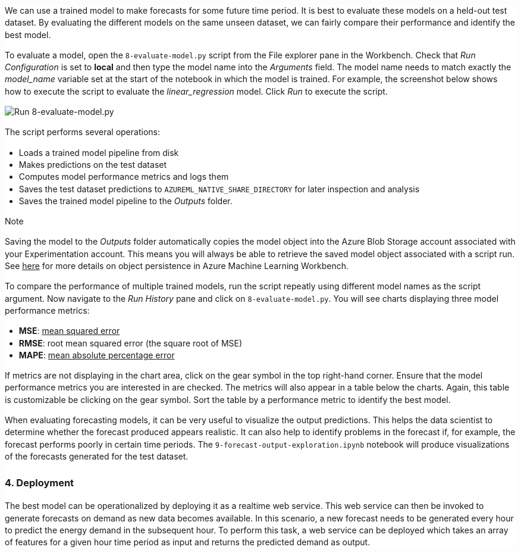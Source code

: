 We can use a trained model to make forecasts for some future time period. It is best to evaluate these models on a held-out test dataset. By evaluating the different models on the same unseen dataset, we can fairly compare their performance and identify the best model.

To evaluate a model, open the `8-evaluate-model.py` script from the File explorer pane in the Workbench. Check that *Run Configuration* is set to **local** and then type the model name into the *Arguments* field. The model name needs to match exactly the *model_name* variable set at the start of the notebook in which the model is trained. For example, the screenshot below shows how to execute the script to evaluate the *linear_regression* model. Click *Run* to execute the script.

![Run 8-evaluate-model.py](./media/scenario-time-series-forecasting/run_script.png  "Run 8-evaluate-model.py")

The script performs several operations:

- Loads a trained model pipeline from disk
- Makes predictions on the test dataset
- Computes model performance metrics and logs them
- Saves the test dataset predictions to `AZUREML_NATIVE_SHARE_DIRECTORY` for later inspection and analysis
- Saves the trained model pipeline to the *Outputs* folder.

> [!Note]
> Saving the model to the *Outputs* folder automatically copies the model object into the Azure Blob Storage account associated with your Experimentation account. This means you will always be able to retrieve the saved model object associated with a script run. See [here](https://github.com/Azure/ViennaDocs/blob/master/Documentation/PersistingChanges.md) for more details on object persistence in Azure Machine Learning Workbench.

To compare the performance of multiple trained models, run the script repeatly using different model names as the script argument. Now navigate to the *Run History* pane and click on `8-evaluate-model.py`. You will see charts displaying three model performance metrics:

- **MSE**: [mean squared error](https://en.wikipedia.org/wiki/Mean_squared_error)
- **RMSE**: root mean squared error (the square root of MSE)
- **MAPE**: [mean absolute percentage error](https://en.wikipedia.org/wiki/Mean_absolute_percentage_error)

If metrics are not displaying in the chart area, click on the gear symbol in the top right-hand corner. Ensure that the model performance metrics you are interested in are checked. The metrics will also appear in a table below the charts. Again, this table is customizable be clicking on the gear symbol. Sort the table by a performance metric to identify the best model.

When evaluating forecasting models, it can be very useful to visualize the output predictions. This helps the data scientist to determine whether the forecast produced appears realistic. It can also help to identify problems in the forecast if, for example, the forecast performs poorly in certain time periods. The `9-forecast-output-exploration.ipynb` notebook will produce visualizations of the forecasts generated for the test dataset.

### 4. Deployment

The best model can be operationalized by deploying it as a realtime web service. This web service can then be invoked to generate forecasts on demand as new data becomes available. In this scenario, a new forecast needs to be generated every hour to predict the energy demand in the subsequent hour. To perform this task, a web service can be deployed which takes an array of features for a given hour time period as input and returns the predicted demand as output.
